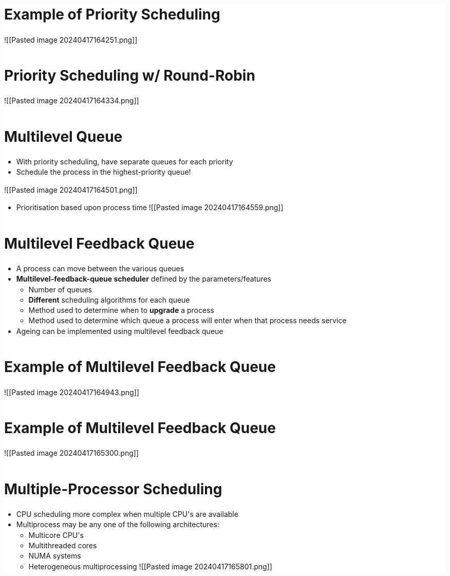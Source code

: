 # Example of Priority Scheduling

![[Pasted image 20240417164251.png]]

# Priority Scheduling w/ Round-Robin

![[Pasted image 20240417164334.png]]

# Multilevel Queue

- With priority scheduling, have separate queues for each priority
- Schedule the process in the highest-priority queue!

![[Pasted image 20240417164501.png]]

- Prioritisation based upon process time
![[Pasted image 20240417164559.png]]

# Multilevel Feedback Queue

- A process can move between the various queues
- **Multilevel-feedback-queue scheduler** defined by the parameters/features
	- Number of queues
	- **Different** scheduling algorithms for each queue
	- Method used to determine when to **upgrade** a process
	- Method used to determine which queue a process will enter when that process needs service
- Ageing can be implemented using multilevel feedback queue

# Example of Multilevel Feedback Queue
![[Pasted image 20240417164943.png]]


# Example of Multilevel Feedback Queue
![[Pasted image 20240417165300.png]]

# Multiple-Processor Scheduling

- CPU scheduling more complex when multiple CPU's are available
- Multiprocess may be any one of the following architectures:
	- Multicore CPU's
	- Multithreaded cores
	- NUMA systems
	- Heterogeneous multiprocessing
![[Pasted image 20240417165801.png]]
